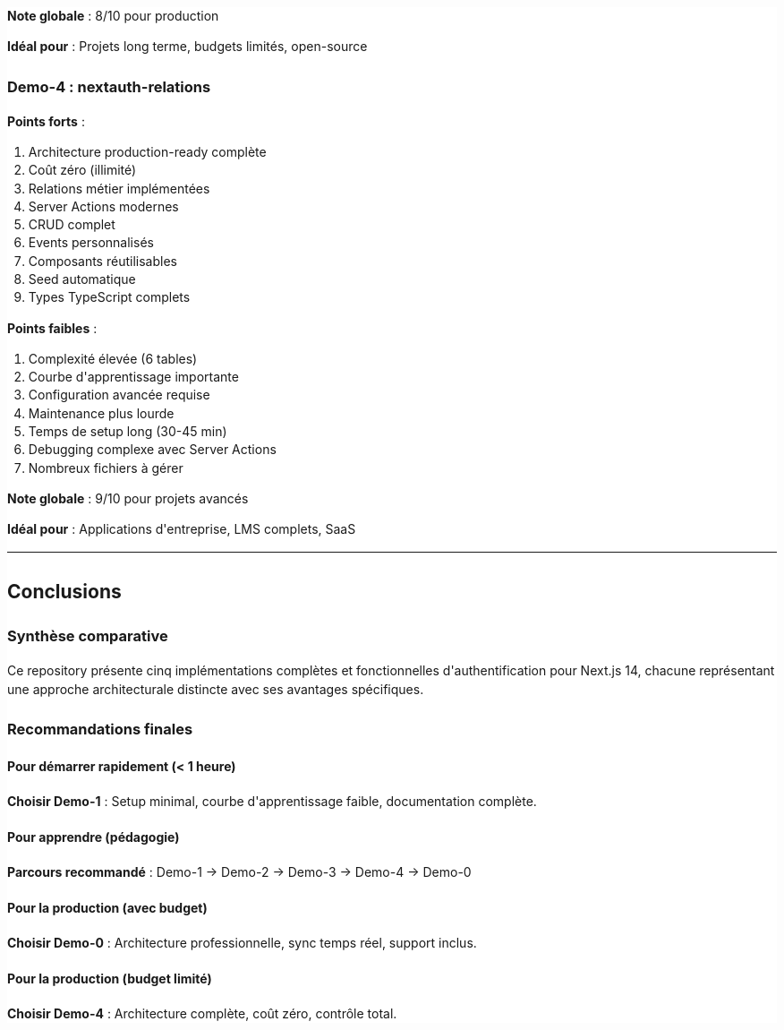 **Note globale** : 8/10 pour production

**Idéal pour** : Projets long terme, budgets limités, open-source

### Demo-4 : nextauth-relations

**Points forts** :
1. Architecture production-ready complète
2. Coût zéro (illimité)
3. Relations métier implémentées
4. Server Actions modernes
5. CRUD complet
6. Events personnalisés
7. Composants réutilisables
8. Seed automatique
9. Types TypeScript complets

**Points faibles** :
1. Complexité élevée (6 tables)
2. Courbe d'apprentissage importante
3. Configuration avancée requise
4. Maintenance plus lourde
5. Temps de setup long (30-45 min)
6. Debugging complexe avec Server Actions
7. Nombreux fichiers à gérer

**Note globale** : 9/10 pour projets avancés

**Idéal pour** : Applications d'entreprise, LMS complets, SaaS

---

## Conclusions

### Synthèse comparative

Ce repository présente cinq implémentations complètes et fonctionnelles d'authentification pour Next.js 14, chacune représentant une approche architecturale distincte avec ses avantages spécifiques.

### Recommandations finales

#### Pour démarrer rapidement (< 1 heure)
**Choisir Demo-1** : Setup minimal, courbe d'apprentissage faible, documentation complète.

#### Pour apprendre (pédagogie)
**Parcours recommandé** : Demo-1 → Demo-2 → Demo-3 → Demo-4 → Demo-0

#### Pour la production (avec budget)
**Choisir Demo-0** : Architecture professionnelle, sync temps réel, support inclus.

#### Pour la production (budget limité)
**Choisir Demo-4** : Architecture complète, coût zéro, contrôle total.
